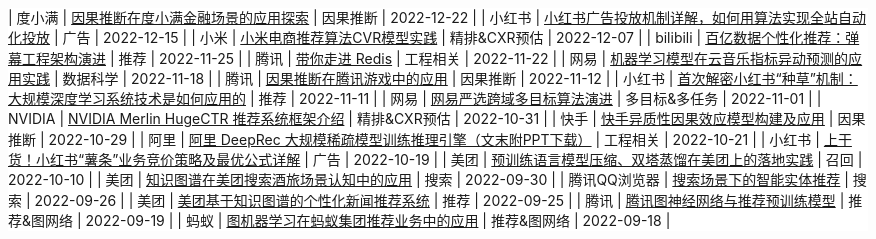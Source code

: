 | 度小满       | [因果推断在度小满金融场景的应用探索](http://mp.weixin.qq.com/s?__biz=MzU1NTMyOTI4Mw==&mid=2247617404&idx=1&sn=a21ed8b66d98c7f2c32605a8ed5b6e7c&chksm=fbd6b910cca13006bf965630fcacedaf4ef4342b5b85f2a2728b83ff2e671fc2422c6d9a8583&scene=27#wechat_redirect) | 因果推断      | 2022-12-22 |
| 小红书       | [小红书广告投放机制详解，如何用算法实现全站自动化投放](http://mp.weixin.qq.com/s?__biz=Mzg4OTc2MzczNg==&mid=2247486087&idx=1&sn=fa6b75242336d49fb780ab63c63ce4e5&chksm=cfe7a870f89021667d5056c587fdd9aafa025de8443fe9496f5321ff729b93536545324235b9&mpshare=1&scene=1&srcid=0117WqeEpkGzXEGbrlQ2qUP5&sharer_sharetime=1673957656684&sharer_shareid=c032e8bde4d276951619cca1ff0debb1#rd) | 广告          | 2022-12-15 |
| 小米         | [小米电商推荐算法CVR模型实践](http://mp.weixin.qq.com/s?__biz=MzU1NTMyOTI4Mw==&mid=2247614845&idx=1&sn=0e8c26b62cd8e2ffe5c54e6e3ee28a5d&chksm=fbd6b311cca13a07f68d47ac22d2ebc0f2fad1e082809bd0ccc8f68a5bc6f298e2bc16fa0ec1&scene=27#wechat_redirect) | 精排&CXR预估  | 2022-12-07 |
| bilibili     | [百亿数据个性化推荐：弹幕工程架构演进](http://mp.weixin.qq.com/s?__biz=Mzg3Njc0NTgwMg==&mid=2247492039&idx=1&sn=1395b05f9f13d2ec5f094098335f0fb2&chksm=cf2f24e2f858adf401be214e3c00a17e71b4580afa3bb7c2e479fbdd196abaced8836c4bfc04&mpshare=1&scene=1&srcid=01173Yirag3aRdwVVXpLoC6m&sharer_sharetime=1673957819680&sharer_shareid=c032e8bde4d276951619cca1ff0debb1#rd) | 推荐          | 2022-11-25 |
| 腾讯         | [带你走进   Redis](http://mp.weixin.qq.com/s?__biz=MjM5ODYwMjI2MA==&mid=2649774611&idx=1&sn=50784f8f205424ac315c214eecde370d&chksm=beccc96889bb407e2fd0af67766bebc8e01a6619ac8356dba71efeb165c450b97c7a5561d5ef&scene=27#wechat_redirect) | 工程相关      | 2022-11-22 |
| 网易         | [机器学习模型在云音乐指标异动预测的应用实践](http://mp.weixin.qq.com/s?__biz=MzI1NTg3NzcwNQ==&mid=2247487245&idx=1&sn=e60203a06dfbbd736ba5085554a8e86a&chksm=ea2e782bdd59f13d0cf199247081e406ef3352c2e211fe24be3aa851d996f37d412bb232f6ea&mpshare=1&scene=1&srcid=0117PDLkxZZZqZuhvqAb5zCN&sharer_sharetime=1673958990974&sharer_shareid=c032e8bde4d276951619cca1ff0debb1#rd) | 数据科学      | 2022-11-18 |
| 腾讯         | [因果推断在腾讯游戏中的应用](http://mp.weixin.qq.com/s?__biz=MzU1NTMyOTI4Mw==&mid=2247609347&idx=1&sn=277d03dd9bbd978c2d6fa564e6ea3583&chksm=fbd69e6fcca117797939d7386d642cd99eca8bbe9d25b02e3fcf5245eb871faf4fcf9bffc5bc&scene=27#wechat_redirect) | 因果推断      | 2022-11-12 |
| 小红书       | [首次解密小红书“种草”机制：大规模深度学习系统技术是如何应用的](http://mp.weixin.qq.com/s?__biz=Mzg4OTc2MzczNg==&mid=2247485593&idx=1&sn=80a57bc832565f38dfea8ce396975c3b&chksm=cfe7aa6ef890237880872ebe8ff471a9642104d84a6a3463ba4ea81a304f15fde179c437e741&mpshare=1&scene=1&srcid=0117HHDQtSslzh1IBwT4tYom&sharer_sharetime=1673957674492&sharer_shareid=c032e8bde4d276951619cca1ff0debb1#rd) | 推荐          | 2022-11-11 |
| 网易         | [网易严选跨域多目标算法演进](http://mp.weixin.qq.com/s?__biz=MzU1NTMyOTI4Mw==&mid=2247607759&idx=2&sn=793f2f26ca50fdcdd5e1805c540a8844&chksm=fbd697a3cca11eb5b0967e15bd56f2adfb8691d96e78a6b5115dd7bf96c30078ddaa9ed6eee4&scene=27#wechat_redirect) | 多目标&多任务 | 2022-11-01 |
| NVIDIA       | [NVIDIA   Merlin HugeCTR 推荐系统框架介绍](http://mp.weixin.qq.com/s?__biz=MzU1NTMyOTI4Mw==&mid=2247607015&idx=1&sn=640758c804a49c7fee278066b85203df&chksm=fbd6908bcca1199d272fe7ca3e6c7cde7dcdb43f33fbfc319fca414f76f5f3dc97ca443cb178&scene=27#wechat_redirect) | 精排&CXR预估  | 2022-10-31 |
| 快手         | [快手异质性因果效应模型构建及应用](http://mp.weixin.qq.com/s?__biz=MzU1NTMyOTI4Mw==&mid=2247605093&idx=1&sn=32663a66325e7d0f5d8e4164ead40cc4&chksm=fbd6e909cca1601feba78e308e77e54d4860e7a08b5407c02cab0be27ec555f83647d2933209&scene=27#wechat_redirect) | 因果推断      | 2022-10-29 |
| 阿里         | [阿里   DeepRec 大规模稀疏模型训练推理引擎（文末附PPT下载）](http://mp.weixin.qq.com/s?__biz=MzU1NTMyOTI4Mw==&mid=2247603217&idx=1&sn=a170a798db5c190fef89b28a4c157aa1&chksm=fbd6e67dcca16f6b0e825f6818c40b67e38827aba0686d1a8221eda050b81196c45bf62ab643&scene=27#wechat_redirect) | 工程相关      | 2022-10-21 |
| 小红书       | [上干货！小红书“薯条”业务竞价策略及最优公式详解](http://mp.weixin.qq.com/s?__biz=Mzg4OTc2MzczNg==&mid=2247485120&idx=1&sn=d34d4cca4ad1ec00b1772d9ca4f7da5e&chksm=cfe7a437f8902d21404e7e184f8da18d6ed8b3056af83574060dbfedac20677b490b04c796fc&mpshare=1&scene=1&srcid=0117Of6uG80CLb3wppixoYYu&sharer_sharetime=1673957705690&sharer_shareid=c032e8bde4d276951619cca1ff0debb1#rd) | 广告          | 2022-10-19 |
| 美团         | [预训练语言模型压缩、双塔蒸馏在美团上的落地实践](http://mp.weixin.qq.com/s?__biz=MzU1NTMyOTI4Mw==&mid=2247599652&idx=1&sn=7e548fdf373404f9e28a68ed60ed5fdf&chksm=fbd6f448cca17d5eb554161219b8c926861540ebf6a6c405e0d9397f7a857109adfef6712b38&scene=27#wechat_redirect) | 召回          | 2022-10-10 |
| 美团         | [知识图谱在美团搜索酒旅场景认知中的应用](http://mp.weixin.qq.com/s?__biz=MzU1NTMyOTI4Mw==&mid=2247598912&idx=1&sn=f9b89d6ab0e471ad3d0a5274c521fd76&chksm=fbd6f12ccca1783a70ecc2434b5614bad885fe8a4070a7b028432034c472a36763c0624d4abb&scene=27#wechat_redirect) | 搜索          | 2022-09-30 |
| 腾讯QQ浏览器 | [搜索场景下的智能实体推荐](http://mp.weixin.qq.com/s?__biz=MzU1NTMyOTI4Mw==&mid=2247597380&idx=1&sn=4db0d3fe68ca96bdf1f5304e3bf27efe&chksm=fbd6cf28cca1463eda0a8c82b5d5bac1c52980c18c4b3503ae7ba1f785b28a486d4e1569a730&scene=27#wechat_redirect) | 搜索          | 2022-09-26 |
| 美团         | [美团基于知识图谱的个性化新闻推荐系统](http://mp.weixin.qq.com/s?__biz=MzU1NTMyOTI4Mw==&mid=2247597321&idx=1&sn=250130a92dc6fa4fcded1633faa5c908&chksm=fbd6cf65cca1467362fe21eaef511502e03412b93fbef8256174d3ce5f90360ed7c112c1ea0a&scene=27#wechat_redirect) | 推荐          | 2022-09-25 |
| 腾讯         | [腾讯图神经网络与推荐预训练模型](http://mp.weixin.qq.com/s?__biz=MzU1NTMyOTI4Mw==&mid=2247595912&idx=1&sn=d6d805fca059e98542d139238a64de65&chksm=fbd6c5e4cca14cf266926db0859a3f06611e4ec36c359ccc6f1ad3a1689b6d77edcb3eb5a553&scene=27#wechat_redirect) | 推荐&图网络   | 2022-09-19 |
| 蚂蚁         | [图机器学习在蚂蚁集团推荐业务中的应用](http://mp.weixin.qq.com/s?__biz=MzU1NTMyOTI4Mw==&mid=2247595831&idx=1&sn=6527aef4ce07e8ce2867af62d27338cb&chksm=fbd6c55bcca14c4d83907a730d8ab95cef14a86ae7d3e834c41aaea74bedb38cd73cdfc7f35e&scene=27#wechat_redirect) | 推荐&图网络   | 2022-09-18 |